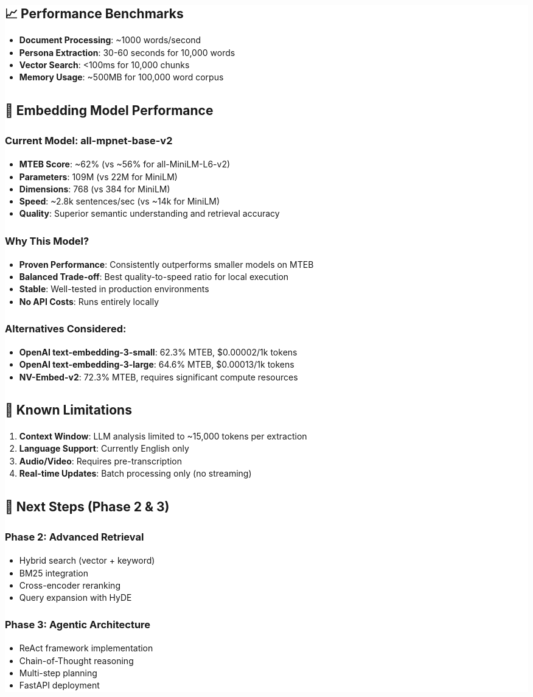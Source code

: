 ## 📈 Performance Benchmarks

- **Document Processing**: ~1000 words/second
- **Persona Extraction**: 30-60 seconds for 10,000 words
- **Vector Search**: <100ms for 10,000 chunks
- **Memory Usage**: ~500MB for 100,000 word corpus

## 🧠 Embedding Model Performance

### Current Model: all-mpnet-base-v2
- **MTEB Score**: ~62% (vs ~56% for all-MiniLM-L6-v2)
- **Parameters**: 109M (vs 22M for MiniLM)
- **Dimensions**: 768 (vs 384 for MiniLM)
- **Speed**: ~2.8k sentences/sec (vs ~14k for MiniLM)
- **Quality**: Superior semantic understanding and retrieval accuracy

### Why This Model?
- **Proven Performance**: Consistently outperforms smaller models on MTEB
- **Balanced Trade-off**: Best quality-to-speed ratio for local execution
- **Stable**: Well-tested in production environments
- **No API Costs**: Runs entirely locally

### Alternatives Considered:
- **OpenAI text-embedding-3-small**: 62.3% MTEB, $0.00002/1k tokens
- **OpenAI text-embedding-3-large**: 64.6% MTEB, $0.00013/1k tokens
- **NV-Embed-v2**: 72.3% MTEB, requires significant compute resources

## 🚧 Known Limitations

1. **Context Window**: LLM analysis limited to ~15,000 tokens per extraction
2. **Language Support**: Currently English only
3. **Audio/Video**: Requires pre-transcription
4. **Real-time Updates**: Batch processing only (no streaming)

## 🔮 Next Steps (Phase 2 & 3)

### Phase 2: Advanced Retrieval
- Hybrid search (vector + keyword)
- BM25 integration
- Cross-encoder reranking
- Query expansion with HyDE

### Phase 3: Agentic Architecture
- ReAct framework implementation
- Chain-of-Thought reasoning
- Multi-step planning
- FastAPI deployment
